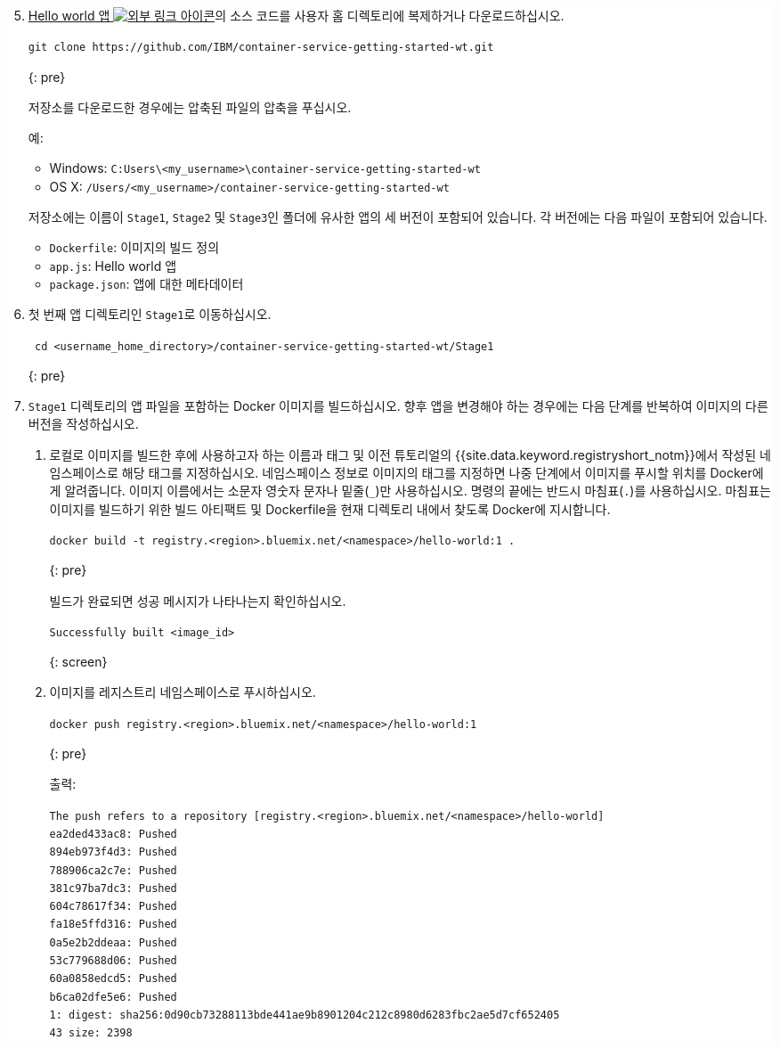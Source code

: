 5.  [Hello world 앱 ![외부 링크 아이콘](../icons/launch-glyph.svg "외부 링크 아이콘")](https://github.com/IBM/container-service-getting-started-wt)의 소스 코드를 사용자 홈 디렉토리에 복제하거나 다운로드하십시오.

    ```
    git clone https://github.com/IBM/container-service-getting-started-wt.git
    ```
    {: pre}

    저장소를 다운로드한 경우에는 압축된 파일의 압축을 푸십시오.


    예:

    * Windows: `C:Users\<my_username>\container-service-getting-started-wt`
    * OS X: `/Users/<my_username>/container-service-getting-started-wt`

    저장소에는 이름이 `Stage1`, `Stage2` 및 `Stage3`인 폴더에 유사한 앱의 세 버전이 포함되어 있습니다. 각 버전에는 다음 파일이 포함되어 있습니다. 
    * `Dockerfile`: 이미지의 빌드 정의
    * `app.js`: Hello world 앱
    * `package.json`: 앱에 대한 메타데이터

6.  첫 번째 앱 디렉토리인 `Stage1`로 이동하십시오. 

    ```
     cd <username_home_directory>/container-service-getting-started-wt/Stage1
    ```
    {: pre}

7.  `Stage1` 디렉토리의 앱 파일을 포함하는 Docker 이미지를 빌드하십시오. 향후 앱을 변경해야 하는 경우에는 다음 단계를 반복하여 이미지의 다른 버전을 작성하십시오. 

    1.  로컬로 이미지를 빌드한 후에 사용하고자 하는 이름과 태그 및 이전 튜토리얼의 {{site.data.keyword.registryshort_notm}}에서 작성된 네임스페이스로 해당 태그를 지정하십시오. 네임스페이스 정보로 이미지의 태그를 지정하면 나중 단계에서 이미지를 푸시할 위치를 Docker에게 알려줍니다. 이미지 이름에서는 소문자 영숫자 문자나 밑줄(`_`)만 사용하십시오. 명령의 끝에는 반드시 마침표(`.`)를 사용하십시오. 마침표는 이미지를 빌드하기 위한 빌드 아티팩트 및 Dockerfile을 현재 디렉토리 내에서 찾도록 Docker에 지시합니다. 

        ```
        docker build -t registry.<region>.bluemix.net/<namespace>/hello-world:1 .
        ```
        {: pre}

        빌드가 완료되면 성공 메시지가 나타나는지 확인하십시오. 

        ```
        Successfully built <image_id>
        ```
        {: screen}

    2.  이미지를 레지스트리 네임스페이스로 푸시하십시오. 

        ```
        docker push registry.<region>.bluemix.net/<namespace>/hello-world:1
        ```
        {: pre}

        출력:

        ```
        The push refers to a repository [registry.<region>.bluemix.net/<namespace>/hello-world]
        ea2ded433ac8: Pushed
        894eb973f4d3: Pushed
        788906ca2c7e: Pushed
        381c97ba7dc3: Pushed
        604c78617f34: Pushed
        fa18e5ffd316: Pushed
        0a5e2b2ddeaa: Pushed
        53c779688d06: Pushed
        60a0858edcd5: Pushed
        b6ca02dfe5e6: Pushed
        1: digest: sha256:0d90cb73288113bde441ae9b8901204c212c8980d6283fbc2ae5d7cf652405
        43 size: 2398